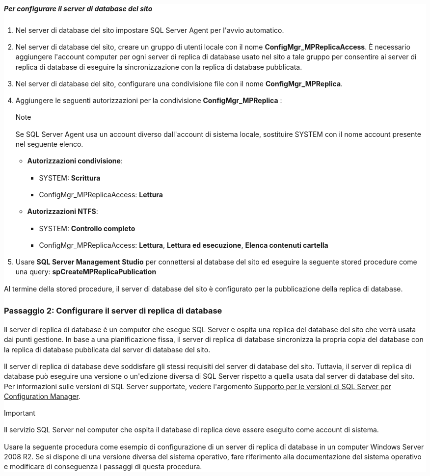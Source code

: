 ##### <a name="to-configure-the-site-database-server"></a>Per configurare il server di database del sito  

1.  Nel server di database del sito impostare SQL Server Agent per l'avvio automatico.  

2.  Nel server di database del sito, creare un gruppo di utenti locale con il nome **ConfigMgr_MPReplicaAccess**. È necessario aggiungere l'account computer per ogni server di replica di database usato nel sito a tale gruppo per consentire ai server di replica di database di eseguire la sincronizzazione con la replica di database pubblicata.  

3.  Nel server di database del sito, configurare una condivisione file con il nome **ConfigMgr_MPReplica**.  

4.  Aggiungere le seguenti autorizzazioni per la condivisione **ConfigMgr_MPReplica** :  

    > [!NOTE]  
    >  Se SQL Server Agent usa un account diverso dall'account di sistema locale, sostituire SYSTEM con il nome account presente nel seguente elenco.  

    -   **Autorizzazioni condivisione**:  

        -   SYSTEM: **Scrittura**  

        -   ConfigMgr_MPReplicaAccess: **Lettura**  

    -   **Autorizzazioni NTFS**:  

        -   SYSTEM: **Controllo completo**  

        -   ConfigMgr_MPReplicaAccess: **Lettura**, **Lettura ed esecuzione**, **Elenca contenuti cartella**  

5.  Usare **SQL Server Management Studio** per connettersi al database del sito ed eseguire la seguente stored procedure come una query: **spCreateMPReplicaPublication**  

Al termine della stored procedure, il server di database del sito è configurato per la pubblicazione della replica di database.  

###  <a name="step-2---configuring-the-database-replica-server"></a><a name="BKMK_DBReplica_ConfigSrv"></a> Passaggio 2: Configurare il server di replica di database  
Il server di replica di database è un computer che esegue SQL Server e ospita una replica del database del sito che verrà usata dai punti gestione. In base a una pianificazione fissa, il server di replica di database sincronizza la propria copia del database con la replica di database pubblicata dal server di database del sito.  

Il server di replica di database deve soddisfare gli stessi requisiti del server di database del sito. Tuttavia, il server di replica di database può eseguire una versione o un'edizione diversa di SQL Server rispetto a quella usata dal server di database del sito. Per informazioni sulle versioni di SQL Server supportate, vedere l'argomento [Supporto per le versioni di SQL Server per Configuration Manager](../../../../core/plan-design/configs/support-for-sql-server-versions.md).  

> [!IMPORTANT]  
>  Il servizio SQL Server nel computer che ospita il database di replica deve essere eseguito come account di sistema.  

Usare la seguente procedura come esempio di configurazione di un server di replica di database in un computer Windows Server 2008 R2. Se si dispone di una versione diversa del sistema operativo, fare riferimento alla documentazione del sistema operativo e modificare di conseguenza i passaggi di questa procedura.  
